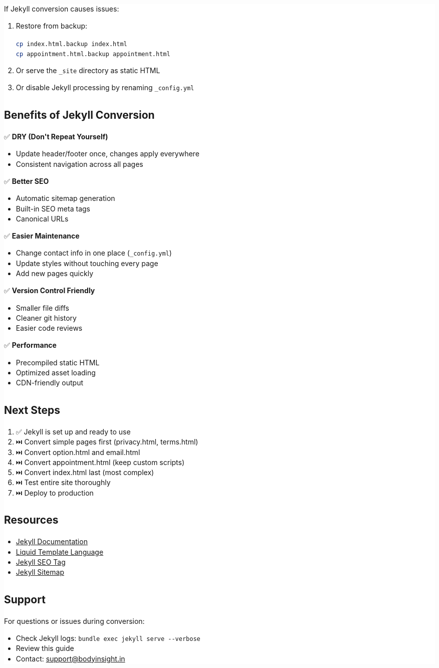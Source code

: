 If Jekyll conversion causes issues:

1. Restore from backup:
   ```bash
   cp index.html.backup index.html
   cp appointment.html.backup appointment.html
   ```

2. Or serve the `_site` directory as static HTML

3. Or disable Jekyll processing by renaming `_config.yml`

## Benefits of Jekyll Conversion

✅ **DRY (Don't Repeat Yourself)**
- Update header/footer once, changes apply everywhere
- Consistent navigation across all pages

✅ **Better SEO**
- Automatic sitemap generation
- Built-in SEO meta tags
- Canonical URLs

✅ **Easier Maintenance**
- Change contact info in one place (`_config.yml`)
- Update styles without touching every page
- Add new pages quickly

✅ **Version Control Friendly**
- Smaller file diffs
- Cleaner git history
- Easier code reviews

✅ **Performance**
- Precompiled static HTML
- Optimized asset loading
- CDN-friendly output

## Next Steps

1. ✅ Jekyll is set up and ready to use
2. ⏭️ Convert simple pages first (privacy.html, terms.html)
3. ⏭️ Convert option.html and email.html
4. ⏭️ Convert appointment.html (keep custom scripts)
5. ⏭️ Convert index.html last (most complex)
6. ⏭️ Test entire site thoroughly
7. ⏭️ Deploy to production

## Resources

- [Jekyll Documentation](https://jekyllrb.com/docs/)
- [Liquid Template Language](https://shopify.github.io/liquid/)
- [Jekyll SEO Tag](https://github.com/jekyll/jekyll-seo-tag)
- [Jekyll Sitemap](https://github.com/jekyll/jekyll-sitemap)

## Support

For questions or issues during conversion:
- Check Jekyll logs: `bundle exec jekyll serve --verbose`
- Review this guide
- Contact: support@bodyinsight.in

